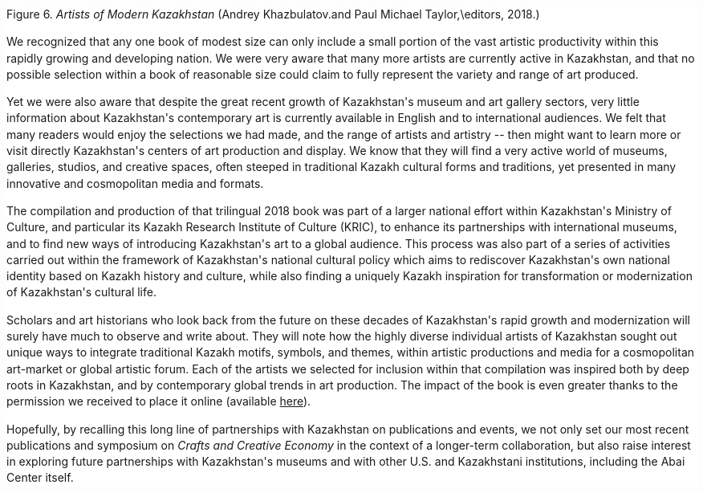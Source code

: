 Figure 6. *Artists of Modern Kazakhstan* (Andrey Khazbulatov.and Paul
Michael Taylor,\editors, 2018.)

We recognized that any one book of modest size can only include a small
portion of the vast artistic productivity within this rapidly growing
and developing nation. We were very aware that many more artists are
currently active in Kazakhstan, and that no possible selection within a
book of reasonable size could claim to fully represent the variety and
range of art produced.

Yet we were also aware that despite the great recent growth of
Kazakhstan's museum and art gallery sectors, very little information
about Kazakhstan's contemporary art is currently available in English
and to international audiences. We felt that many readers would enjoy
the selections we had made, and the range of artists and artistry --
then might want to learn more or visit directly Kazakhstan's centers of
art production and display. We know that they will find a very active
world of museums, galleries, studios, and creative spaces, often steeped
in traditional Kazakh cultural forms and traditions, yet presented in
many innovative and cosmopolitan media and formats.

The compilation and production of that trilingual 2018 book was part of
a larger national effort within Kazakhstan's Ministry of Culture, and
particular its Kazakh Research Institute of Culture (KRIC), to enhance
its partnerships with international museums, and to find new ways of
introducing Kazakhstan's art to a global audience. This process was also
part of a series of activities carried out within the framework of
Kazakhstan's national cultural policy which aims to rediscover
Kazakhstan's own national identity based on Kazakh history and culture,
while also finding a uniquely Kazakh inspiration for transformation or
modernization of Kazakhstan's cultural life.

Scholars and art historians who look back from the future on these
decades of Kazakhstan's rapid growth and modernization will surely have
much to observe and write about. They will note how the highly diverse
individual artists of Kazakhstan sought out unique ways to integrate
traditional Kazakh motifs, symbols, and themes, within artistic
productions and media for a cosmopolitan art-market or global artistic
forum. Each of the artists we selected for inclusion within that
compilation was inspired both by deep roots in Kazakhstan, and by
contemporary global trends in art production. The impact of the book is
even greater thanks to the permission we received to place it online
(available
[here](https://www.academia.edu/38045697/Artists_of_Modern_Kazakhstan_%D0%97%D0%B0%D0%BC%D0%B0%D0%BD%D0%B0%D1%83%D0%B8_%D2%9A%D0%B0%D0%B7%D0%B0%D2%9B%D1%81%D1%82%D0%B0%D0%BD_%D1%81%D1%83%D1%80%D0%B5%D1%82%D1%88%D1%96%D0%BB%D0%B5%D1%80%D1%96_%D0%A5%D1%83%D0%B4%D0%BE%D0%B6%D0%BD%D0%B8%D0%BA%D0%B8_%D1%81%D0%BE%D0%B2%D1%80%D0%B5%D0%BC%D0%B5%D0%BD%D0%BD%D0%BE%D0%B3%D0%BE_%D0%9A%D0%B0%D0%B7%D0%B0%D1%85%D1%81%D1%82%D0%B0%D0%BD%D0%B0)).

Hopefully, by recalling this long line of partnerships with Kazakhstan
on publications and events, we not only set our most recent publications
and symposium on *Crafts and Creative Economy* in the context of a
longer-term collaboration, but also raise interest in exploring future
partnerships with Kazakhstan's museums and with other U.S. and
Kazakhstani institutions, including the Abai Center itself.
